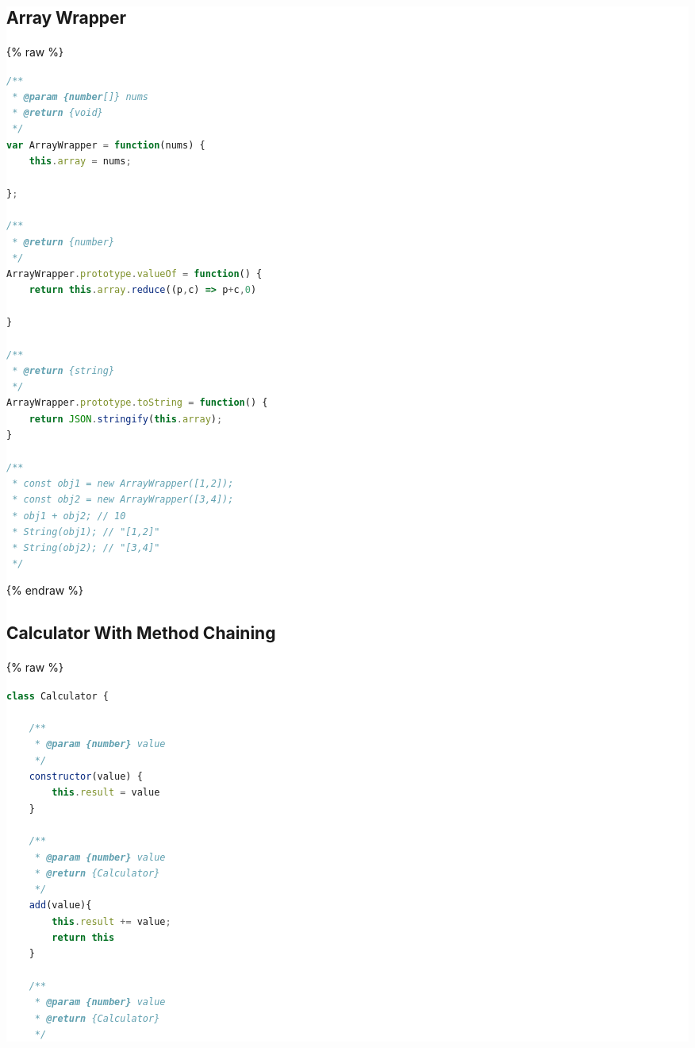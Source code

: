 ## Array Wrapper 
{% raw %}
```js
/**
 * @param {number[]} nums
 * @return {void}
 */
var ArrayWrapper = function(nums) {
    this.array = nums;
    
};

/**
 * @return {number}
 */
ArrayWrapper.prototype.valueOf = function() {
    return this.array.reduce((p,c) => p+c,0)
    
}

/**
 * @return {string}
 */
ArrayWrapper.prototype.toString = function() {
    return JSON.stringify(this.array);
}

/**
 * const obj1 = new ArrayWrapper([1,2]);
 * const obj2 = new ArrayWrapper([3,4]);
 * obj1 + obj2; // 10
 * String(obj1); // "[1,2]"
 * String(obj2); // "[3,4]"
 */
```
{% endraw %}

## Calculator With Method Chaining

{% raw %}
```js
class Calculator {

    /** 
     * @param {number} value
     */
    constructor(value) {
        this.result = value
    }

    /** 
     * @param {number} value
     * @return {Calculator}
     */
    add(value){
        this.result += value;
        return this
    }

    /** 
     * @param {number} value
     * @return {Calculator}
     */
```